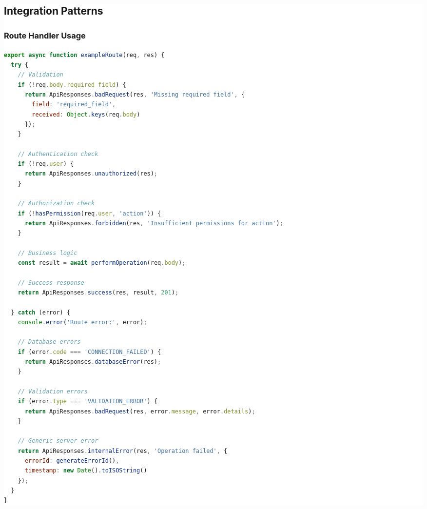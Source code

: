 ## Integration Patterns

### Route Handler Usage
```javascript
export async function exampleRoute(req, res) {
  try {
    // Validation
    if (!req.body.required_field) {
      return ApiResponses.badRequest(res, 'Missing required field', {
        field: 'required_field',
        received: Object.keys(req.body)
      });
    }
    
    // Authentication check
    if (!req.user) {
      return ApiResponses.unauthorized(res);
    }
    
    // Authorization check
    if (!hasPermission(req.user, 'action')) {
      return ApiResponses.forbidden(res, 'Insufficient permissions for action');
    }
    
    // Business logic
    const result = await performOperation(req.body);
    
    // Success response
    return ApiResponses.success(res, result, 201);
    
  } catch (error) {
    console.error('Route error:', error);
    
    // Database errors
    if (error.code === 'CONNECTION_FAILED') {
      return ApiResponses.databaseError(res);
    }
    
    // Validation errors
    if (error.type === 'VALIDATION_ERROR') {
      return ApiResponses.badRequest(res, error.message, error.details);
    }
    
    // Generic server error
    return ApiResponses.internalError(res, 'Operation failed', {
      errorId: generateErrorId(),
      timestamp: new Date().toISOString()
    });
  }
}
```
